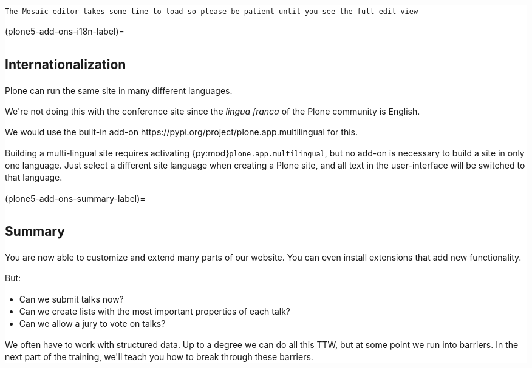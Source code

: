 ```{note}
The Mosaic editor takes some time to load so please be patient until you see the full edit view
```

(plone5-add-ons-i18n-label)=

## Internationalization

Plone can run the same site in many different languages.

We're not doing this with the conference site since the *lingua franca* of the Plone community is English.

We would use the built-in add-on <https://pypi.org/project/plone.app.multilingual> for this.

Building a multi-lingual site requires activating {py:mod}`plone.app.multilingual`, but no add-on is necessary to build a site in only one language. Just select a different site language when creating a Plone site, and all text in the user-interface will be switched to that language.

(plone5-add-ons-summary-label)=

## Summary

You are now able to customize and extend many parts of our website. You can even install extensions that add new functionality.

But:

- Can we submit talks now?
- Can we create lists with the most important properties of each talk?
- Can we allow a jury to vote on talks?

We often have to work with structured data.
Up to a degree we can do all this TTW, but at some point we run into barriers.
In the next part of the training, we'll teach you how to break through these barriers.
